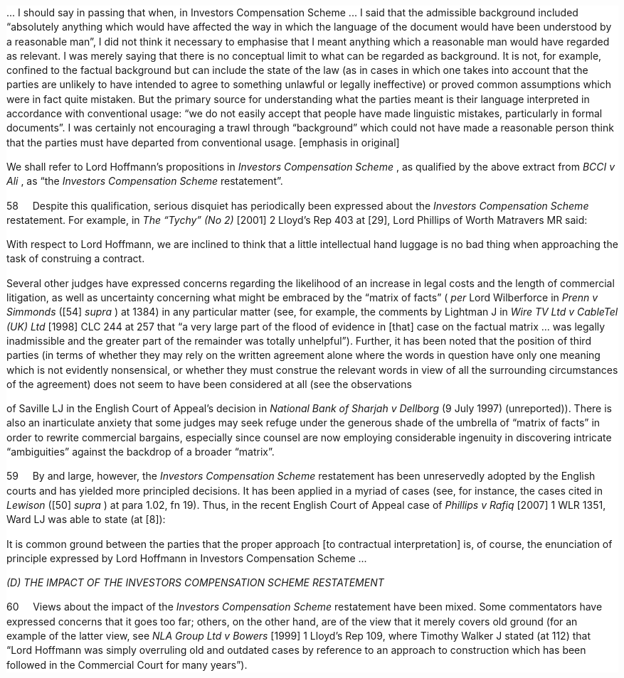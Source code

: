  ... I should say in passing that when, in Investors Compensation Scheme ... I said that the admissible background included “absolutely anything which would have affected the way in which the language of the document would have been understood by a reasonable man”, I did not think it necessary to emphasise that I meant anything which a reasonable man would have regarded as relevant. I was merely saying that there is no conceptual limit to what can be regarded as background. It is not, for example, confined to the factual background but can include the state of the law (as in cases in which one takes into account that the parties are unlikely to have intended to agree to something unlawful or legally ineffective) or proved common assumptions which were in fact quite mistaken. But the primary source for understanding what the parties meant is their language interpreted in accordance with conventional usage: “we do not easily accept that people have made linguistic mistakes, particularly in formal documents”. I was certainly not encouraging a trawl through “background” which could not have made a reasonable person think that the parties must have departed from conventional usage. [emphasis in original] 

We shall refer to Lord Hoffmann’s propositions in _Investors Compensation Scheme_ , as qualified by the above extract from _BCCI v Ali_ , as “the _Investors Compensation Scheme_ restatement”. 

58     Despite this qualification, serious disquiet has periodically been expressed about the _Investors Compensation Scheme_ restatement. For example, in _The “Tychy” (No 2)_ [2001] 2 Lloyd’s Rep 403 at [29], Lord Phillips of Worth Matravers MR said: 

 With respect to Lord Hoffmann, we are inclined to think that a little intellectual hand luggage is no bad thing when approaching the task of construing a contract. 

Several other judges have expressed concerns regarding the likelihood of an increase in legal costs and the length of commercial litigation, as well as uncertainty concerning what might be embraced by the “matrix of facts” ( _per_ Lord Wilberforce in _Prenn v Simmonds_ ([54] _supra_ ) at 1384) in any particular matter (see, for example, the comments by Lightman J in _Wire TV Ltd v CableTel (UK) Ltd_ [1998] CLC 244 at 257 that “a very large part of the flood of evidence in [that] case on the factual matrix ... was legally inadmissible and the greater part of the remainder was totally unhelpful”). Further, it has been noted that the position of third parties (in terms of whether they may rely on the written agreement alone where the words in question have only one meaning which is not evidently nonsensical, or whether they must construe the relevant words in view of all the surrounding circumstances of the agreement) does not seem to have been considered at all (see the observations 


of Saville LJ in the English Court of Appeal’s decision in _National Bank of Sharjah v Dellborg_ (9 July 1997) (unreported)). There is also an inarticulate anxiety that some judges may seek refuge under the generous shade of the umbrella of “matrix of facts” in order to rewrite commercial bargains, especially since counsel are now employing considerable ingenuity in discovering intricate “ambiguities” against the backdrop of a broader “matrix”. 

59     By and large, however, the _Investors Compensation Scheme_ restatement has been unreservedly adopted by the English courts and has yielded more principled decisions. It has been applied in a myriad of cases (see, for instance, the cases cited in _Lewison_ ([50] _supra_ ) at para 1.02, fn 19). Thus, in the recent English Court of Appeal case of _Phillips v Rafiq_ [2007] 1 WLR 1351, Ward LJ was able to state (at [8]): 

 It is common ground between the parties that the proper approach [to contractual interpretation] is, of course, the enunciation of principle expressed by Lord Hoffmann in Investors Compensation Scheme ... 

_(D) THE IMPACT OF THE INVESTORS COMPENSATION SCHEME RESTATEMENT_ 

60     Views about the impact of the _Investors Compensation Scheme_ restatement have been mixed. Some commentators have expressed concerns that it goes too far; others, on the other hand, are of the view that it merely covers old ground (for an example of the latter view, see _NLA Group Ltd v Bowers_ [1999] 1 Lloyd’s Rep 109, where Timothy Walker J stated (at 112) that “Lord Hoffmann was simply overruling old and outdated cases by reference to an approach to construction which has been followed in the Commercial Court for many years”). 
